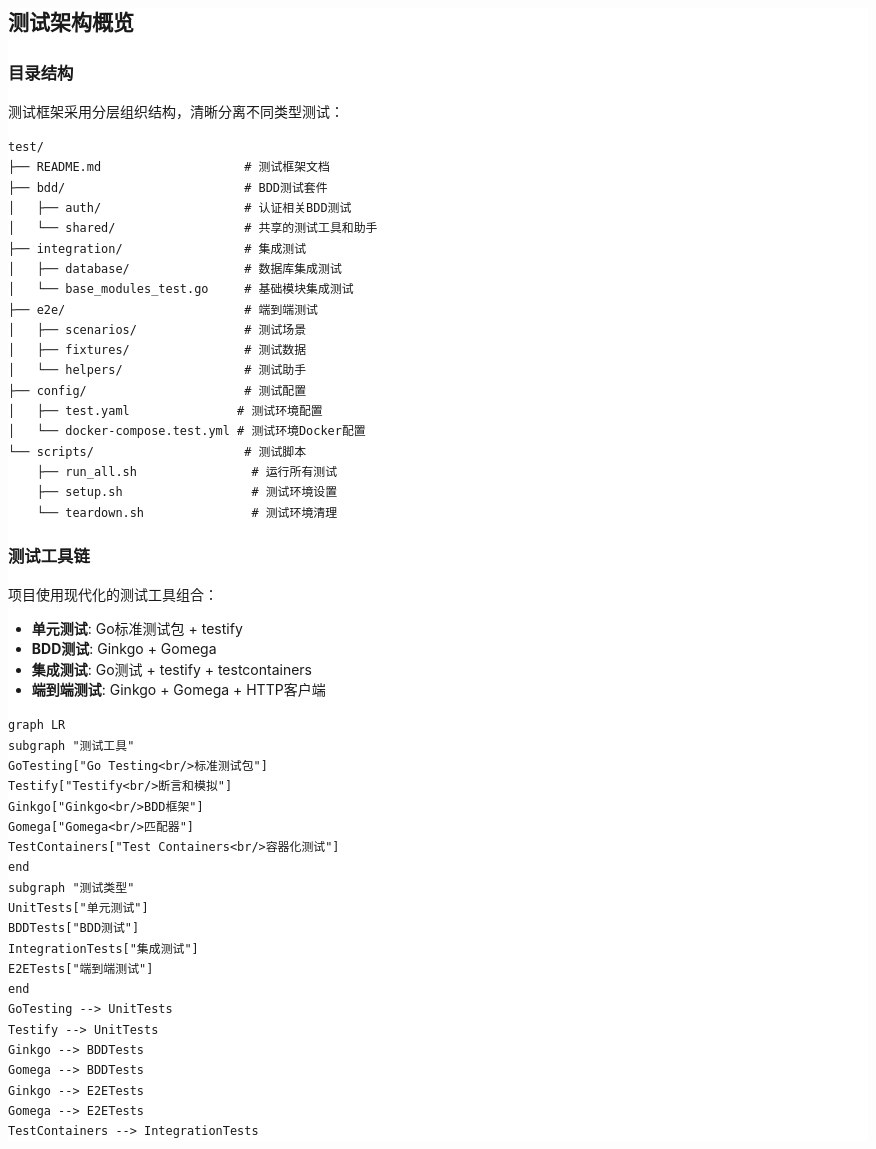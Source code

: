 ## 测试架构概览

### 目录结构

测试框架采用分层组织结构，清晰分离不同类型测试：

```
test/
├── README.md                    # 测试框架文档
├── bdd/                         # BDD测试套件
│   ├── auth/                    # 认证相关BDD测试
│   └── shared/                  # 共享的测试工具和助手
├── integration/                 # 集成测试
│   ├── database/                # 数据库集成测试
│   └── base_modules_test.go     # 基础模块集成测试
├── e2e/                         # 端到端测试
│   ├── scenarios/               # 测试场景
│   ├── fixtures/                # 测试数据
│   └── helpers/                 # 测试助手
├── config/                      # 测试配置
│   ├── test.yaml               # 测试环境配置
│   └── docker-compose.test.yml # 测试环境Docker配置
└── scripts/                     # 测试脚本
    ├── run_all.sh                # 运行所有测试
    ├── setup.sh                  # 测试环境设置
    └── teardown.sh               # 测试环境清理
```

### 测试工具链

项目使用现代化的测试工具组合：

- **单元测试**: Go标准测试包 + testify
- **BDD测试**: Ginkgo + Gomega
- **集成测试**: Go测试 + testify + testcontainers
- **端到端测试**: Ginkgo + Gomega + HTTP客户端

```mermaid
graph LR
subgraph "测试工具"
GoTesting["Go Testing<br/>标准测试包"]
Testify["Testify<br/>断言和模拟"]
Ginkgo["Ginkgo<br/>BDD框架"]
Gomega["Gomega<br/>匹配器"]
TestContainers["Test Containers<br/>容器化测试"]
end
subgraph "测试类型"
UnitTests["单元测试"]
BDDTests["BDD测试"]
IntegrationTests["集成测试"]
E2ETests["端到端测试"]
end
GoTesting --> UnitTests
Testify --> UnitTests
Ginkgo --> BDDTests
Gomega --> BDDTests
Ginkgo --> E2ETests
Gomega --> E2ETests
TestContainers --> IntegrationTests
```
